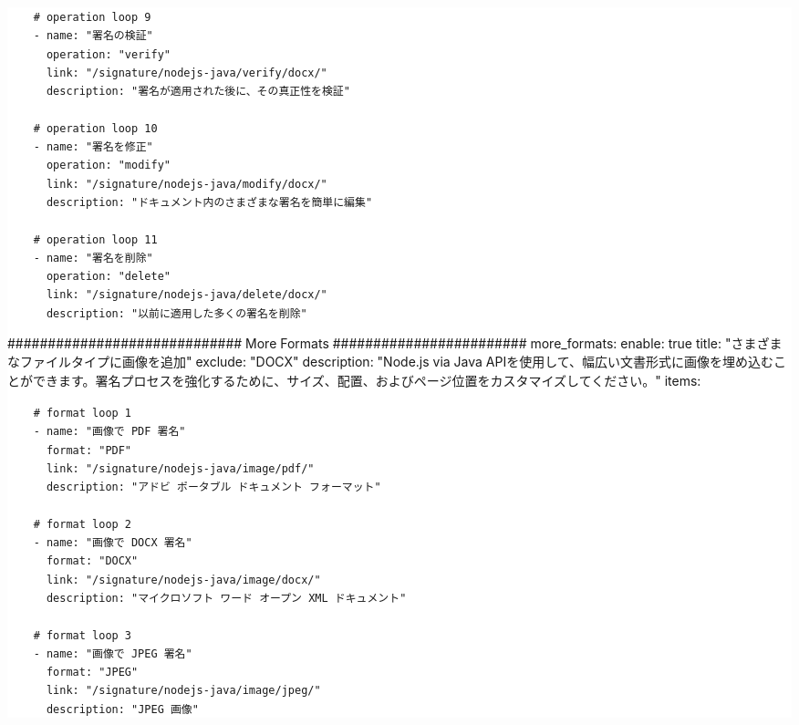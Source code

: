        # operation loop 9
        - name: "署名の検証"
          operation: "verify"
          link: "/signature/nodejs-java/verify/docx/"
          description: "署名が適用された後に、その真正性を検証"
          
        # operation loop 10
        - name: "署名を修正"
          operation: "modify"
          link: "/signature/nodejs-java/modify/docx/"
          description: "ドキュメント内のさまざまな署名を簡単に編集"
          
        # operation loop 11
        - name: "署名を削除"
          operation: "delete"
          link: "/signature/nodejs-java/delete/docx/"
          description: "以前に適用した多くの署名を削除"
          
############################# More Formats ########################
more_formats:
    enable: true
    title: "さまざまなファイルタイプに画像を追加"
    exclude: "DOCX"
    description: "Node.js via Java APIを使用して、幅広い文書形式に画像を埋め込むことができます。署名プロセスを強化するために、サイズ、配置、およびページ位置をカスタマイズしてください。"
    items: 
          
        # format loop 1
        - name: "画像で PDF 署名"
          format: "PDF"
          link: "/signature/nodejs-java/image/pdf/"
          description: "アドビ ポータブル ドキュメント フォーマット"
          
        # format loop 2
        - name: "画像で DOCX 署名"
          format: "DOCX"
          link: "/signature/nodejs-java/image/docx/"
          description: "マイクロソフト ワード オープン XML ドキュメント"
          
        # format loop 3
        - name: "画像で JPEG 署名"
          format: "JPEG"
          link: "/signature/nodejs-java/image/jpeg/"
          description: "JPEG 画像"
          